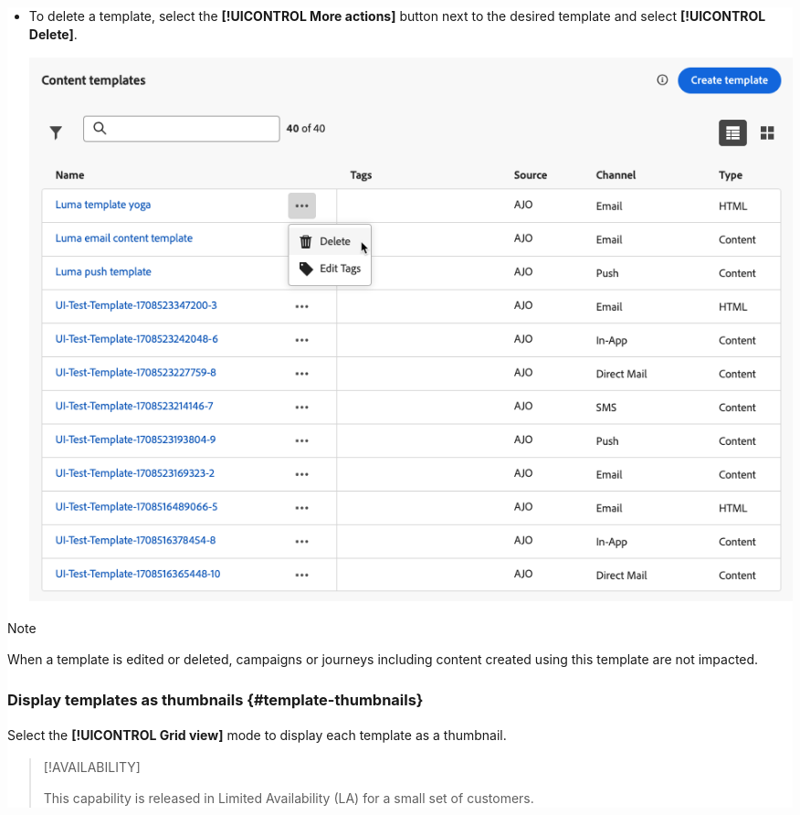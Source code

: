* To delete a template, select the **[!UICONTROL More actions]** button next to the desired template and select **[!UICONTROL Delete]**.

    ![](assets/content-template-list-delete.png)

>[!NOTE]
>
>When a template is edited or deleted, campaigns or journeys including content created using this template are not impacted.

### Display templates as thumbnails {#template-thumbnails}

Select the **[!UICONTROL Grid view]** mode to display each template as a thumbnail.

>[!AVAILABILITY]
>
>This capability is released in Limited Availability (LA) for a small set of customers.

